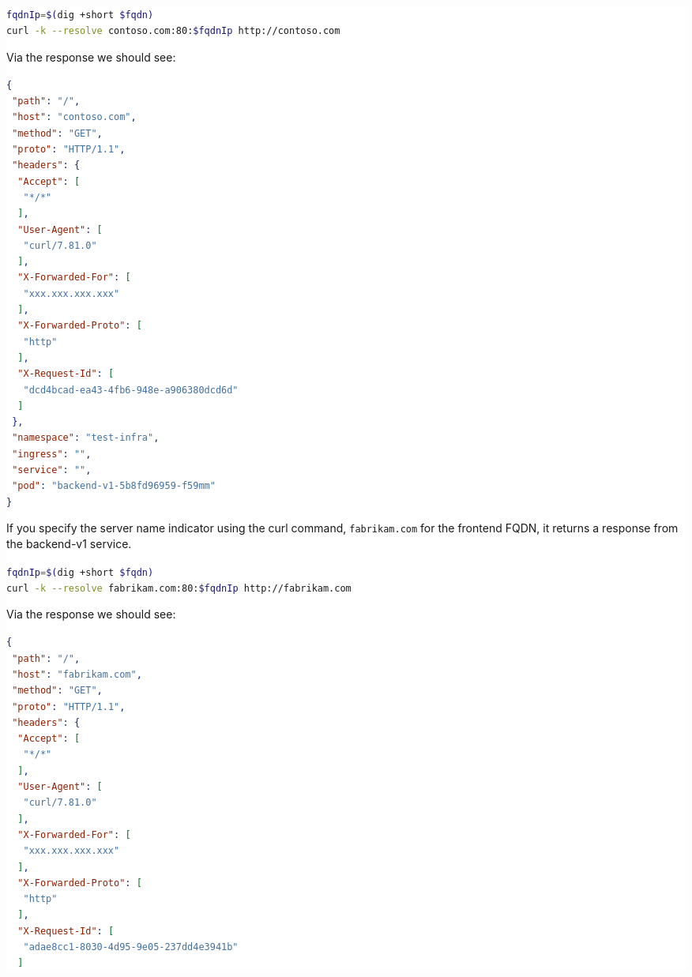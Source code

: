 ```bash
fqdnIp=$(dig +short $fqdn)
curl -k --resolve contoso.com:80:$fqdnIp http://contoso.com
```

Via the response we should see:
```json
{
 "path": "/",
 "host": "contoso.com",
 "method": "GET",
 "proto": "HTTP/1.1",
 "headers": {
  "Accept": [
   "*/*"
  ],
  "User-Agent": [
   "curl/7.81.0"
  ],
  "X-Forwarded-For": [
   "xxx.xxx.xxx.xxx"
  ],
  "X-Forwarded-Proto": [
   "http"
  ],
  "X-Request-Id": [
   "dcd4bcad-ea43-4fb6-948e-a906380dcd6d"
  ]
 },
 "namespace": "test-infra",
 "ingress": "",
 "service": "",
 "pod": "backend-v1-5b8fd96959-f59mm"
}
```

If you specify the server name indicator using the curl command, `fabrikam.com` for the frontend FQDN, it returns a response from the backend-v1 service.

```bash
fqdnIp=$(dig +short $fqdn)
curl -k --resolve fabrikam.com:80:$fqdnIp http://fabrikam.com
```

Via the response we should see:
```json
{
 "path": "/",
 "host": "fabrikam.com",
 "method": "GET",
 "proto": "HTTP/1.1",
 "headers": {
  "Accept": [
   "*/*"
  ],
  "User-Agent": [
   "curl/7.81.0"
  ],
  "X-Forwarded-For": [
   "xxx.xxx.xxx.xxx"
  ],
  "X-Forwarded-Proto": [
   "http"
  ],
  "X-Request-Id": [
   "adae8cc1-8030-4d95-9e05-237dd4e3941b"
  ]
```